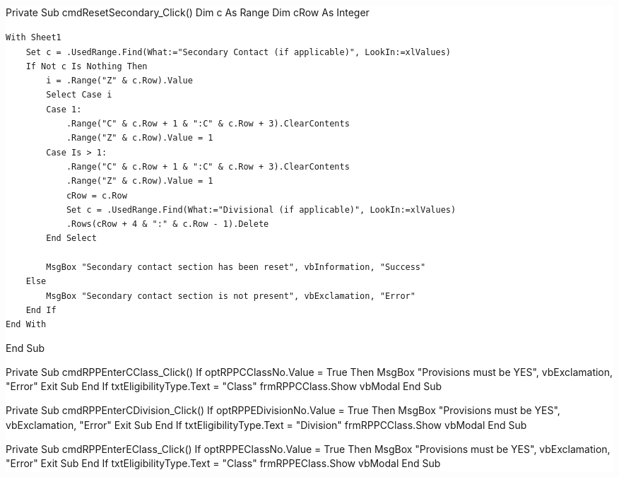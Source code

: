 Private Sub cmdResetSecondary_Click()
    Dim c As Range
    Dim cRow As Integer
    
    With Sheet1
        Set c = .UsedRange.Find(What:="Secondary Contact (if applicable)", LookIn:=xlValues)
        If Not c Is Nothing Then
            i = .Range("Z" & c.Row).Value
            Select Case i
            Case 1:
                .Range("C" & c.Row + 1 & ":C" & c.Row + 3).ClearContents
                .Range("Z" & c.Row).Value = 1
            Case Is > 1:
                .Range("C" & c.Row + 1 & ":C" & c.Row + 3).ClearContents
                .Range("Z" & c.Row).Value = 1
                cRow = c.Row
                Set c = .UsedRange.Find(What:="Divisional (if applicable)", LookIn:=xlValues)
                .Rows(cRow + 4 & ":" & c.Row - 1).Delete
            End Select
            
            MsgBox "Secondary contact section has been reset", vbInformation, "Success"
        Else
            MsgBox "Secondary contact section is not present", vbExclamation, "Error"
        End If
    End With
End Sub

Private Sub cmdRPPEnterCClass_Click()
    If optRPPCClassNo.Value = True Then
        MsgBox "Provisions must be YES", vbExclamation, "Error"
        Exit Sub
    End If
    txtEligibilityType.Text = "Class"
    frmRPPCClass.Show vbModal
End Sub

Private Sub cmdRPPEnterCDivision_Click()
    If optRPPEDivisionNo.Value = True Then
        MsgBox "Provisions must be YES", vbExclamation, "Error"
        Exit Sub
    End If
    txtEligibilityType.Text = "Division"
    frmRPPCClass.Show vbModal
End Sub

Private Sub cmdRPPEnterEClass_Click()
    If optRPPEClassNo.Value = True Then
        MsgBox "Provisions must be YES", vbExclamation, "Error"
        Exit Sub
    End If
    txtEligibilityType.Text = "Class"
    frmRPPEClass.Show vbModal
End Sub
